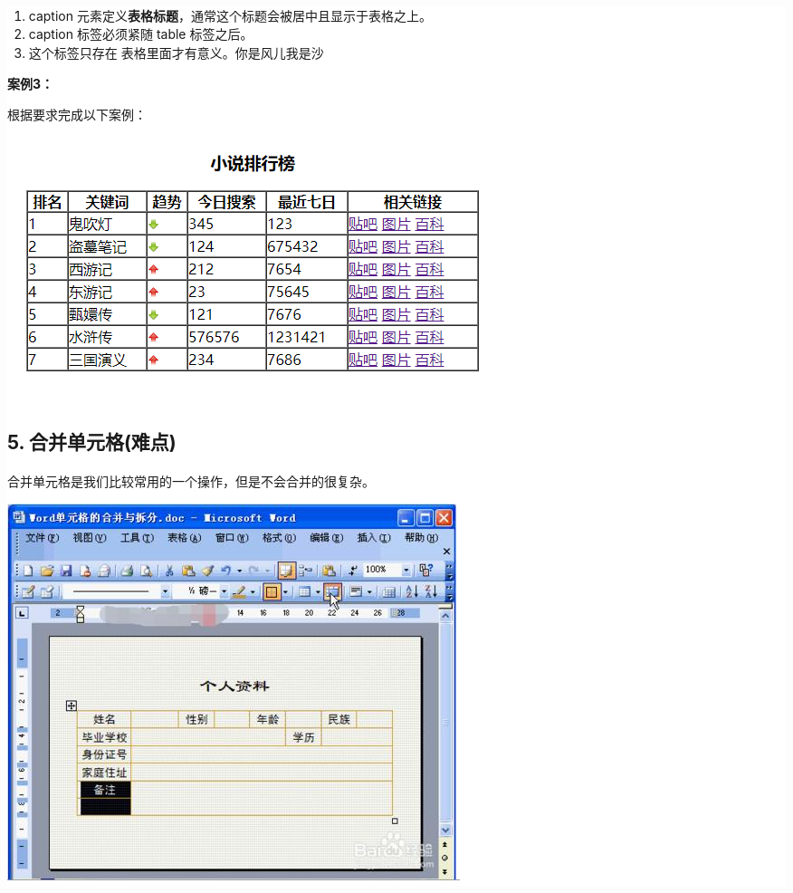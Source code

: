1. caption 元素定义**表格标题**，通常这个标题会被居中且显示于表格之上。
2. caption 标签必须紧随 table 标签之后。
3. 这个标签只存在 表格里面才有意义。你是风儿我是沙

**案例3：**

根据要求完成以下案例：

<img src="media/pa.png" />



## 5. 合并单元格(难点)

合并单元格是我们比较常用的一个操作，但是不会合并的很复杂。

<img src="media/he.jpg" />
